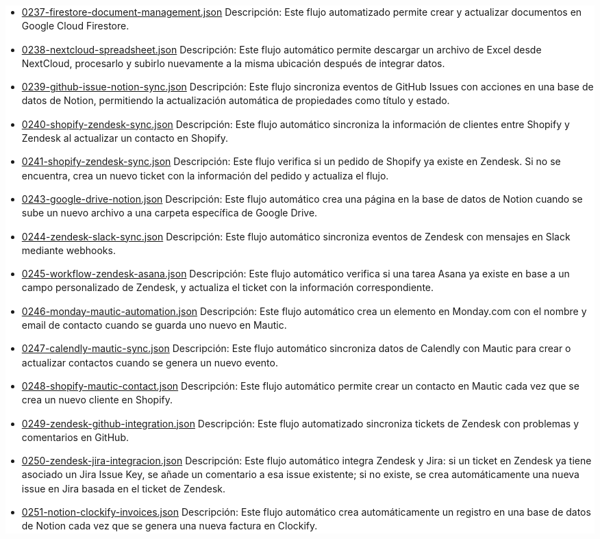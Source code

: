 - [0237-firestore-document-management.json](workflows/0237-firestore-document-management.json)
  Descripción: Este flujo automatizado permite crear y actualizar documentos en Google Cloud Firestore.

- [0238-nextcloud-spreadsheet.json](workflows/0238-nextcloud-spreadsheet.json)
  Descripción: Este flujo automático permite descargar un archivo de Excel desde NextCloud, procesarlo y subirlo nuevamente a la misma ubicación después de integrar datos.

- [0239-github-issue-notion-sync.json](workflows/0239-github-issue-notion-sync.json)
  Descripción: Este flujo sincroniza eventos de GitHub Issues con acciones en una base de datos de Notion, permitiendo la actualización automática de propiedades como título y estado.

- [0240-shopify-zendesk-sync.json](workflows/0240-shopify-zendesk-sync.json)
  Descripción: Este flujo automático sincroniza la información de clientes entre Shopify y Zendesk al actualizar un contacto en Shopify.

- [0241-shopify-zendesk-sync.json](workflows/0241-shopify-zendesk-sync.json)
  Descripción: Este flujo verifica si un pedido de Shopify ya existe en Zendesk. Si no se encuentra, crea un nuevo ticket con la información del pedido y actualiza el flujo.

- [0243-google-drive-notion.json](workflows/0243-google-drive-notion.json)
  Descripción: Este flujo automático crea una página en la base de datos de Notion cuando se sube un nuevo archivo a una carpeta específica de Google Drive.

- [0244-zendesk-slack-sync.json](workflows/0244-zendesk-slack-sync.json)
  Descripción: Este flujo automático sincroniza eventos de Zendesk con mensajes en Slack mediante webhooks.

- [0245-workflow-zendesk-asana.json](workflows/0245-workflow-zendesk-asana.json)
  Descripción: Este flujo automático verifica si una tarea Asana ya existe en base a un campo personalizado de Zendesk, y actualiza el ticket con la información correspondiente.

- [0246-monday-mautic-automation.json](workflows/0246-monday-mautic-automation.json)
  Descripción: Este flujo automático crea un elemento en Monday.com con el nombre y email de contacto cuando se guarda uno nuevo en Mautic.

- [0247-calendly-mautic-sync.json](workflows/0247-calendly-mautic-sync.json)
  Descripción: Este flujo automático sincroniza datos de Calendly con Mautic para crear o actualizar contactos cuando se genera un nuevo evento.

- [0248-shopify-mautic-contact.json](workflows/0248-shopify-mautic-contact.json)
  Descripción: Este flujo automático permite crear un contacto en Mautic cada vez que se crea un nuevo cliente en Shopify.

- [0249-zendesk-github-integration.json](workflows/0249-zendesk-github-integration.json)
  Descripción: Este flujo automatizado sincroniza tickets de Zendesk con problemas y comentarios en GitHub.

- [0250-zendesk-jira-integracion.json](workflows/0250-zendesk-jira-integracion.json)
  Descripción: Este flujo automático integra Zendesk y Jira: si un ticket en Zendesk ya tiene asociado un Jira Issue Key, se añade un comentario a esa issue existente; si no existe, se crea automáticamente una nueva issue en Jira basada en el ticket de Zendesk.

- [0251-notion-clockify-invoices.json](workflows/0251-notion-clockify-invoices.json)
  Descripción: Este flujo automático crea automáticamente un registro en una base de datos de Notion cada vez que se genera una nueva factura en Clockify.

